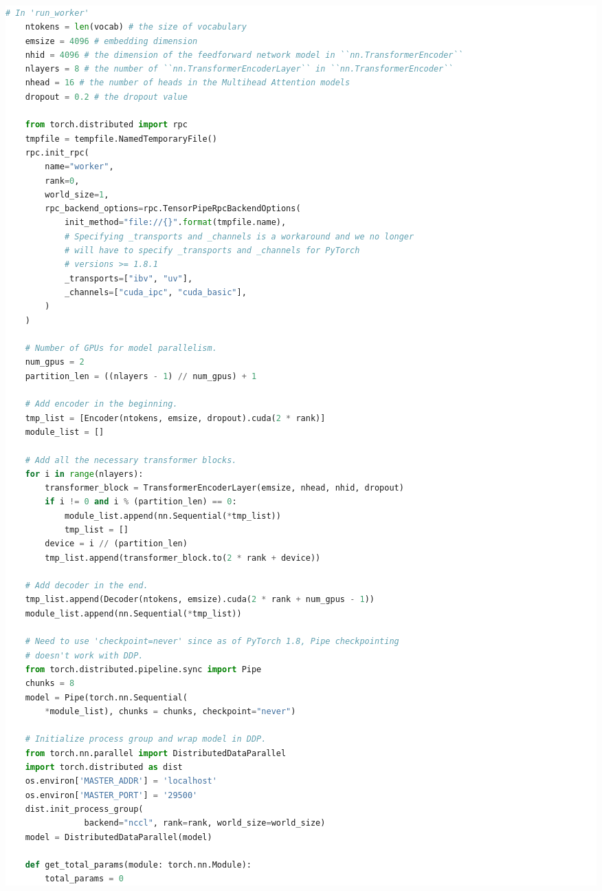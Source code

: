 ```python
# In 'run_worker'
    ntokens = len(vocab) # the size of vocabulary
    emsize = 4096 # embedding dimension
    nhid = 4096 # the dimension of the feedforward network model in ``nn.TransformerEncoder``
    nlayers = 8 # the number of ``nn.TransformerEncoderLayer`` in ``nn.TransformerEncoder``
    nhead = 16 # the number of heads in the Multihead Attention models
    dropout = 0.2 # the dropout value

    from torch.distributed import rpc
    tmpfile = tempfile.NamedTemporaryFile()
    rpc.init_rpc(
        name="worker",
        rank=0,
        world_size=1,
        rpc_backend_options=rpc.TensorPipeRpcBackendOptions(
            init_method="file://{}".format(tmpfile.name),
            # Specifying _transports and _channels is a workaround and we no longer
            # will have to specify _transports and _channels for PyTorch
            # versions >= 1.8.1
            _transports=["ibv", "uv"],
            _channels=["cuda_ipc", "cuda_basic"],
        )
    )

    # Number of GPUs for model parallelism.
    num_gpus = 2
    partition_len = ((nlayers - 1) // num_gpus) + 1

    # Add encoder in the beginning.
    tmp_list = [Encoder(ntokens, emsize, dropout).cuda(2 * rank)]
    module_list = []

    # Add all the necessary transformer blocks.
    for i in range(nlayers):
        transformer_block = TransformerEncoderLayer(emsize, nhead, nhid, dropout)
        if i != 0 and i % (partition_len) == 0:
            module_list.append(nn.Sequential(*tmp_list))
            tmp_list = []
        device = i // (partition_len)
        tmp_list.append(transformer_block.to(2 * rank + device))

    # Add decoder in the end.
    tmp_list.append(Decoder(ntokens, emsize).cuda(2 * rank + num_gpus - 1))
    module_list.append(nn.Sequential(*tmp_list))

    # Need to use 'checkpoint=never' since as of PyTorch 1.8, Pipe checkpointing
    # doesn't work with DDP.
    from torch.distributed.pipeline.sync import Pipe
    chunks = 8
    model = Pipe(torch.nn.Sequential(
        *module_list), chunks = chunks, checkpoint="never")

    # Initialize process group and wrap model in DDP.
    from torch.nn.parallel import DistributedDataParallel
    import torch.distributed as dist
    os.environ['MASTER_ADDR'] = 'localhost'
    os.environ['MASTER_PORT'] = '29500'
    dist.init_process_group(
                backend="nccl", rank=rank, world_size=world_size)
    model = DistributedDataParallel(model)

    def get_total_params(module: torch.nn.Module):
        total_params = 0
```